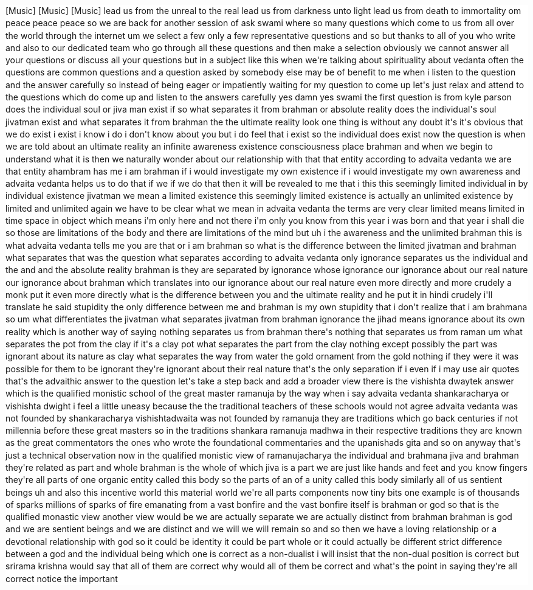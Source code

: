 [Music] [Music] [Music] lead us from the unreal to the real lead us from darkness unto light lead us from death to immortality om peace peace peace so we are back for another session of ask swami where so many questions which come to us from all over the world through the internet um we select a few only a few representative questions and so but thanks to all of you who write and also to our dedicated team who go through all these questions and then make a selection obviously we cannot answer all your questions or discuss all your questions but in a subject like this when we're talking about spirituality about vedanta often the questions are common questions and a question asked by somebody else may be of benefit to me when i listen to the question and the answer carefully so instead of being eager or impatiently waiting for my question to come up let's just relax and attend to the questions which do come up and listen to the answers carefully yes damn yes swami the first question is from kyle parson does the individual soul or jiva man exist if so what separates it from brahman or absolute reality does the individual's soul jivatman exist and what separates it from brahman the the ultimate reality look one thing is without any doubt it's it's obvious that we do exist i exist i know i do i don't know about you but i do feel that i exist so the individual does exist now the question is when we are told about an ultimate reality an infinite awareness existence consciousness place brahman and when we begin to understand what it is then we naturally wonder about our relationship with that that entity according to advaita vedanta we are that entity ahambram has me i am brahman if i would investigate my own existence if i would investigate my own awareness and advaita vedanta helps us to do that if we if we do that then it will be revealed to me that i this this seemingly limited individual in by individual existence jivatman we mean a limited existence this seemingly limited existence is actually an unlimited existence by limited and unlimited again we have to be clear what we mean in advaita vedanta the terms are very clear limited means limited in time space in object which means i'm only here and not there i'm only you know from this year i was born and that year i shall die so those are limitations of the body and there are limitations of the mind but uh i the awareness and the unlimited brahman this is what advaita vedanta tells me you are that or i am brahman so what is the difference between the limited jivatman and brahman what separates that was the question what separates according to advaita vedanta only ignorance separates us the individual and the and and the absolute reality brahman is they are separated by ignorance whose ignorance our ignorance about our real nature our ignorance about brahman which translates into our ignorance about our real nature even more directly and more crudely a monk put it even more directly what is the difference between you and the ultimate reality and he put it in hindi crudely i'll translate he said stupidity the only difference between me and brahman is my own stupidity that i don't realize that i am brahmana so um what differentiates the jivatman what separates jivatman from brahman ignorance the jihad means ignorance about its own reality which is another way of saying nothing separates us from brahman there's nothing that separates us from raman um what separates the pot from the clay if it's a clay pot what separates the part from the clay nothing except possibly the part was ignorant about its nature as clay what separates the way from water the gold ornament from the gold nothing if they were it was possible for them to be ignorant they're ignorant about their real nature that's the only separation if i even if i may use air quotes that's the advaithic answer to the question let's take a step back and add a broader view there is the vishishta dwaytek answer which is the qualified monistic school of the great master ramanuja by the way when i say advaita vedanta shankaracharya or vishishta dwight i feel a little uneasy because the the traditional teachers of these schools would not agree advaita vedanta was not founded by shankaracharya vishishtadwaita was not founded by ramanuja they are traditions which go back centuries if not millennia before these great masters so in the traditions shankara ramanuja madhwa in their respective traditions they are known as the great commentators the ones who wrote the foundational commentaries and the upanishads gita and so on anyway that's just a technical observation now in the qualified monistic view of ramanujacharya the individual and brahmana jiva and brahman they're related as part and whole brahman is the whole of which jiva is a part we are just like hands and feet and you know fingers they're all parts of one organic entity called this body so the parts of an of a unity called this body similarly all of us sentient beings uh and also this incentive world this material world we're all parts components now tiny bits one example is of thousands of sparks millions of sparks of fire emanating from a vast bonfire and the vast bonfire itself is brahman or god so that is the qualified monastic view another view would be we are actually separate we are actually distinct from brahman brahman is god and we are sentient beings and we are distinct and we will we will remain so and so then we have a loving relationship or a devotional relationship with god so it could be identity it could be part whole or it could actually be different strict difference between a god and the individual being which one is correct as a non-dualist i will insist that the non-dual position is correct but srirama krishna would say that all of them are correct why would all of them be correct and what's the point in saying they're all correct notice the important